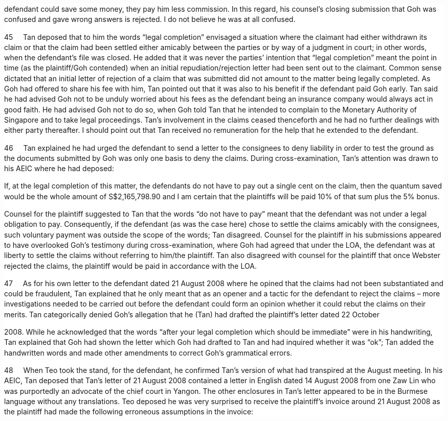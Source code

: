
defendant could save some money, they pay him less commission. In this regard, his counsel’s closing submission that Goh was confused and gave wrong answers is rejected. I do not believe he was at all confused. 

45     Tan deposed that to him the words “legal completion” envisaged a situation where the claimant had either withdrawn its claim or that the claim had been settled either amicably between the parties or by way of a judgment in court; in other words, when the defendant’s file was closed. He added that it was never the parties’ intention that “legal completion” meant the point in time (as the plaintiff/Goh contended) when an initial repudiation/rejection letter had been sent out to the claimant. Common sense dictated that an initial letter of rejection of a claim that was submitted did not amount to the matter being legally completed. As Goh had offered to share his fee with him, Tan pointed out that it was also to his benefit if the defendant paid Goh early. Tan said he had advised Goh not to be unduly worried about his fees as the defendant being an insurance company would always act in good faith. He had advised Goh not to do so, when Goh told Tan that he intended to complain to the Monetary Authority of Singapore and to take legal proceedings. Tan’s involvement in the claims ceased thenceforth and he had no further dealings with either party thereafter. I should point out that Tan received no remuneration for the help that he extended to the defendant. 

46     Tan explained he had urged the defendant to send a letter to the consignees to deny liability in order to test the ground as the documents submitted by Goh was only one basis to deny the claims. During cross-examination, Tan’s attention was drawn to his AEIC where he had deposed: 

 If, at the legal completion of this matter, the defendants do not have to pay out a single cent on the claim, then the quantum saved would be the whole amount of S$2,165,798.90 and I am certain that the plaintiffs will be paid 10% of that sum plus the 5% bonus. 

Counsel for the plaintiff suggested to Tan that the words “do not have to pay” meant that the defendant was not under a legal obligation to pay. Consequently, if the defendant (as was the case here) chose to settle the claims amicably with the consignees, such voluntary payment was outside the scope of the words; Tan disagreed. Counsel for the plaintiff in his submissions appeared to have overlooked Goh’s testimony during cross-examination, where Goh had agreed that under the LOA, the defendant was at liberty to settle the claims without referring to him/the plaintiff. Tan also disagreed with counsel for the plaintiff that once Webster rejected the claims, the plaintiff would be paid in accordance with the LOA. 

47     As for his own letter to the defendant dated 21 August 2008 where he opined that the claims had not been substantiated and could be fraudulent, Tan explained that he only meant that as an opener and a tactic for the defendant to reject the claims – more investigations needed to be carried out before the defendant could form an opinion whether it could rebut the claims on their merits. Tan categorically denied Goh’s allegation that he (Tan) had drafted the plaintiff’s letter dated 22 October 

2008\. While he acknowledged that the words “after your legal completion which should be immediate” were in his handwriting, Tan explained that Goh had shown the letter which Goh had drafted to Tan and had inquired whether it was “ok”; Tan added the handwritten words and made other amendments to correct Goh’s grammatical errors. 

48     When Teo took the stand, for the defendant, he confirmed Tan’s version of what had transpired at the August meeting. In his AEIC, Tan deposed that Tan’s letter of 21 August 2008 contained a letter in English dated 14 August 2008 from one Zaw Lin who was purportedly an advocate of the chief court in Yangon. The other enclosures in Tan’s letter appeared to be in the Burmese language without any translations. Teo deposed he was very surprised to receive the plaintiff’s invoice around 21 August 2008 as the plaintiff had made the following erroneous assumptions in the invoice: 
